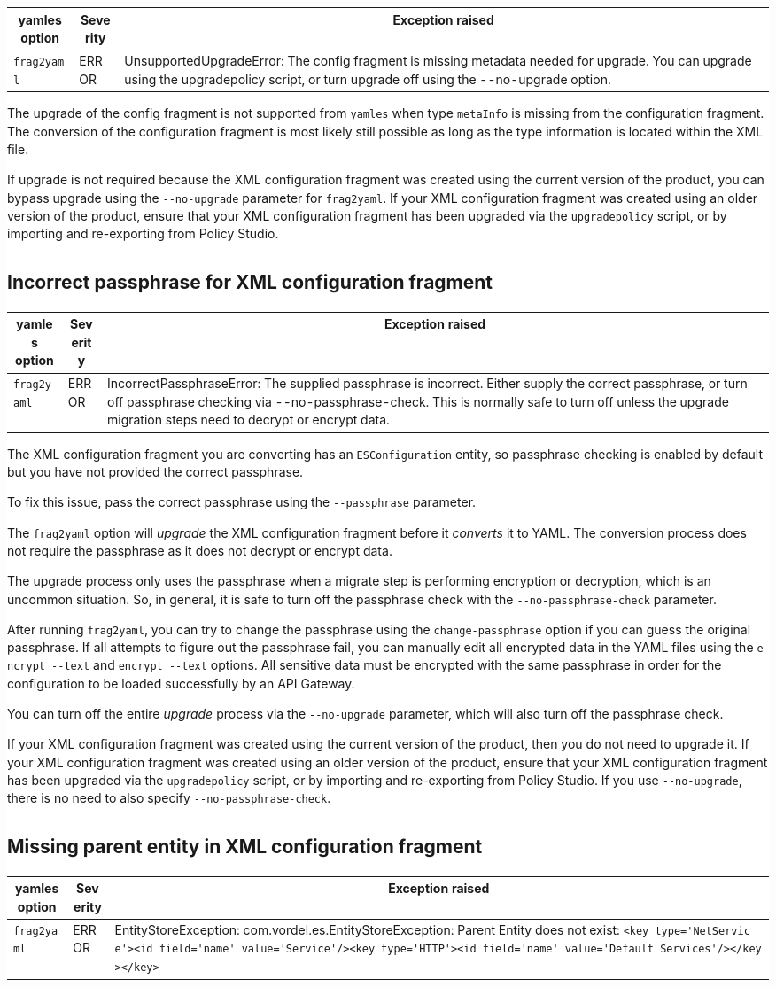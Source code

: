|yamles option |Severity | Exception raised |
|---           |---      | ---              |
|`frag2yaml`   |ERROR    | UnsupportedUpgradeError: The config fragment is missing metadata needed for upgrade. You can upgrade using the upgradepolicy script, or turn upgrade off using the --no-upgrade option.|

The upgrade of the config fragment is not supported from `yamles` when type `metaInfo` is missing from the configuration fragment. The conversion of the configuration fragment is most likely still possible as long as the type information is located within the XML file.

If upgrade is not required because the XML configuration fragment was created using the current version of the product, you can bypass upgrade using the `--no-upgrade` parameter for `frag2yaml`. If your XML configuration fragment was created using an older version of the product, ensure that your XML configuration fragment has been upgraded via the `upgradepolicy` script, or by importing and re-exporting from Policy Studio.

## Incorrect passphrase for XML configuration fragment

|yamles option  |Severity | Exception raised |
|---            |---      | ---              |
|`frag2yaml`    |ERROR    | IncorrectPassphraseError: The supplied passphrase is incorrect. Either supply the correct passphrase, or turn off passphrase checking via --no-passphrase-check. This is normally safe to turn off unless the upgrade migration steps need to decrypt or encrypt data.|

The XML configuration fragment you are converting has an `ESConfiguration` entity, so passphrase checking is enabled by default but you have not provided the correct passphrase.

To fix this issue, pass the correct passphrase using the `--passphrase` parameter.

The `frag2yaml` option will _upgrade_ the XML configuration fragment before it _converts_ it to YAML. The conversion process does not require the passphrase as it does not decrypt or encrypt data.

The upgrade process only uses the passphrase when a migrate step is performing encryption or decryption, which is an uncommon situation. So, in general, it is safe to turn off the passphrase check with the `--no-passphrase-check` parameter.

After running `frag2yaml`, you can try to change the passphrase using the `change-passphrase` option if you can guess the original passphrase. If all attempts to figure out the passphrase fail, you can manually edit all encrypted data in the YAML files using the `encrypt --text` and `encrypt --text` options. All sensitive data must be encrypted with the same passphrase in order for the configuration to be loaded successfully by an API Gateway.

You can turn off the entire _upgrade_ process via the `--no-upgrade` parameter, which will also turn off the passphrase check.

If your XML configuration fragment was created using the current version of the product, then you do not need to upgrade it. If your XML configuration fragment was created using an older version of the product, ensure that your XML configuration fragment has been upgraded via the `upgradepolicy` script, or by importing and re-exporting from Policy Studio. If you use `--no-upgrade`, there is no need to also specify `--no-passphrase-check`.

## Missing parent entity in XML configuration fragment

|yamles option  |Severity | Exception raised |
|---            |---      | ---              |
|`frag2yaml`    |ERROR    |EntityStoreException: com.vordel.es.EntityStoreException: Parent Entity does not exist: `<key type='NetService'><id field='name' value='Service'/><key type='HTTP'><id field='name' value='Default Services'/></key></key>`|
